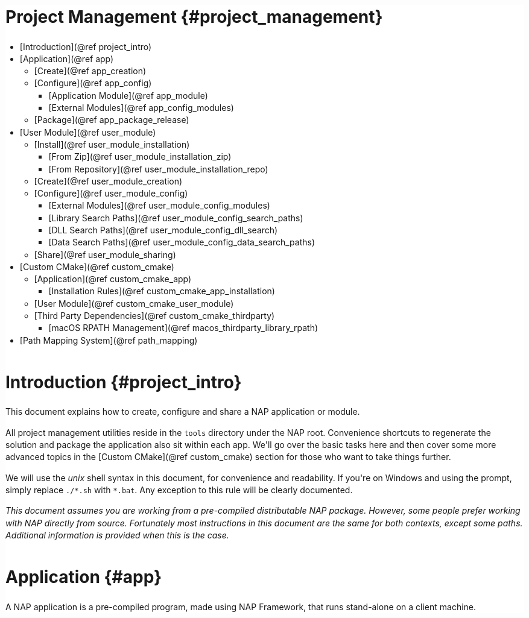 Project Management {#project_management}
=======================

*	[Introduction](@ref project_intro)
*	[Application](@ref app)
    *	[Create](@ref app_creation) 
    *   [Configure](@ref app_config)
        *   [Application Module](@ref app_module)
        *   [External Modules](@ref app_config_modules)
    *	[Package](@ref app_package_release)
*   [User Module](@ref user_module) 
    *   [Install](@ref user_module_installation)
        *   [From Zip](@ref user_module_installation_zip)
        *   [From Repository](@ref user_module_installation_repo)
    *	[Create](@ref user_module_creation)
    *   [Configure](@ref user_module_config)
        *   [External Modules](@ref user_module_config_modules)
        *   [Library Search Paths](@ref user_module_config_search_paths)
        *   [DLL Search Paths](@ref user_module_config_dll_search)
        *   [Data Search Paths](@ref user_module_config_data_search_paths)
    *   [Share](@ref user_module_sharing)
*	[Custom CMake](@ref custom_cmake)
	*	[Application](@ref custom_cmake_app)
        *   [Installation Rules](@ref custom_cmake_app_installation) 
	*	[User Module](@ref custom_cmake_user_module)
	*	[Third Party Dependencies](@ref custom_cmake_thirdparty)
        *	[macOS RPATH Management](@ref macos_thirdparty_library_rpath)
*	[Path Mapping System](@ref path_mapping)

# Introduction {#project_intro}

This document explains how to create, configure and share a NAP application or module. 

All project management utilities reside in the `tools` directory under the NAP root. Convenience shortcuts to regenerate the solution and package the application also sit within each app. We'll go over the basic tasks here and then cover some more advanced topics in the [Custom CMake](@ref custom_cmake) section for those who want to take things further.

We will use the *unix* shell syntax in this document, for convenience and readability. If you're on Windows and using the prompt, simply replace `./*.sh` with `*.bat`. Any exception to this rule will be clearly documented.

*This document assumes you are working from a pre-compiled distributable NAP package. However, some people prefer working with NAP directly from source. Fortunately most instructions in this document are the same for both contexts, except some paths. Additional information is provided when this is the case.*

# Application {#app}

A NAP application is a pre-compiled program, made using NAP Framework, that runs stand-alone on a client machine.
